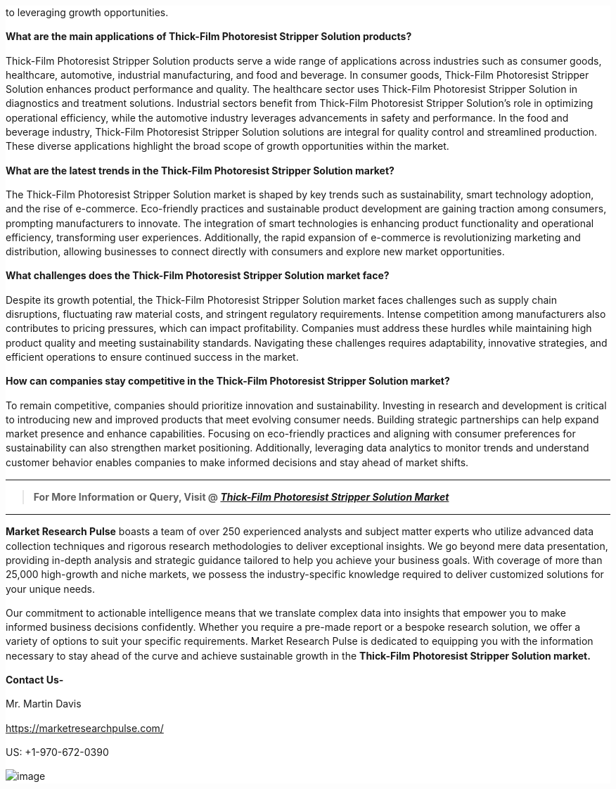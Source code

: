 to leveraging growth opportunities.</p><p><strong>What are the main applications of Thick-Film Photoresist Stripper Solution products?</strong></p><p>Thick-Film Photoresist Stripper Solution products serve a wide range of applications across industries such as consumer goods, healthcare, automotive, industrial manufacturing, and food and beverage. In consumer goods, Thick-Film Photoresist Stripper Solution enhances product performance and quality. The healthcare sector uses Thick-Film Photoresist Stripper Solution in diagnostics and treatment solutions. Industrial sectors benefit from Thick-Film Photoresist Stripper Solution&rsquo;s role in optimizing operational efficiency, while the automotive industry leverages advancements in safety and performance. In the food and beverage industry, Thick-Film Photoresist Stripper Solution solutions are integral for quality control and streamlined production. These diverse applications highlight the broad scope of growth opportunities within the market.</p><p><strong>What are the latest trends in the Thick-Film Photoresist Stripper Solution market?</strong></p><p>The Thick-Film Photoresist Stripper Solution market is shaped by key trends such as sustainability, smart technology adoption, and the rise of e-commerce. Eco-friendly practices and sustainable product development are gaining traction among consumers, prompting manufacturers to innovate. The integration of smart technologies is enhancing product functionality and operational efficiency, transforming user experiences. Additionally, the rapid expansion of e-commerce is revolutionizing marketing and distribution, allowing businesses to connect directly with consumers and explore new market opportunities.</p><p><strong>What challenges does the Thick-Film Photoresist Stripper Solution market face?</strong></p><p>Despite its growth potential, the Thick-Film Photoresist Stripper Solution market faces challenges such as supply chain disruptions, fluctuating raw material costs, and stringent regulatory requirements. Intense competition among manufacturers also contributes to pricing pressures, which can impact profitability. Companies must address these hurdles while maintaining high product quality and meeting sustainability standards. Navigating these challenges requires adaptability, innovative strategies, and efficient operations to ensure continued success in the market.</p><p><strong>How can companies stay competitive in the Thick-Film Photoresist Stripper Solution market?</strong></p><p>To remain competitive, companies should prioritize innovation and sustainability. Investing in research and development is critical to introducing new and improved products that meet evolving consumer needs. Building strategic partnerships can help expand market presence and enhance capabilities. Focusing on eco-friendly practices and aligning with consumer preferences for sustainability can also strengthen market positioning. Additionally, leveraging data analytics to monitor trends and understand customer behavior enables companies to make informed decisions and stay ahead of market shifts.</p><hr /><blockquote><p><strong>For More Information or Query, Visit @&nbsp;<em><a href="https://marketresearchpulse.com/report/8405/thick-film-photoresist-stripper-solution-market?utm_source=Linkedin&utm_medium=0116">Thick-Film Photoresist Stripper Solution Market</a></em></strong></p></blockquote><hr /><p><strong>Market Research Pulse</strong> boasts a team of over 250 experienced analysts and subject matter experts who utilize advanced data collection techniques and rigorous research methodologies to deliver exceptional insights. We go beyond mere data presentation, providing in-depth analysis and strategic guidance tailored to help you achieve your business goals. With coverage of more than 25,000 high-growth and niche markets, we possess the industry-specific knowledge required to deliver customized solutions for your unique needs.</p><p>Our commitment to actionable intelligence means that we translate complex data into insights that empower you to make informed business decisions confidently. Whether you require a pre-made report or a bespoke research solution, we offer a variety of options to suit your specific requirements. Market Research Pulse is dedicated to equipping you with the information necessary to stay ahead of the curve and achieve sustainable growth in the <strong>Thick-Film Photoresist Stripper Solution market.</strong></p><p><strong>Contact Us-</strong></p><p>Mr. Martin Davis</p><p>https://marketresearchpulse.com/</p><p>US: +1-970-672-0390</p>
![image](https://github.com/user-attachments/assets/4224c444-dddc-4eb4-8b90-1e2ee254ee14)
